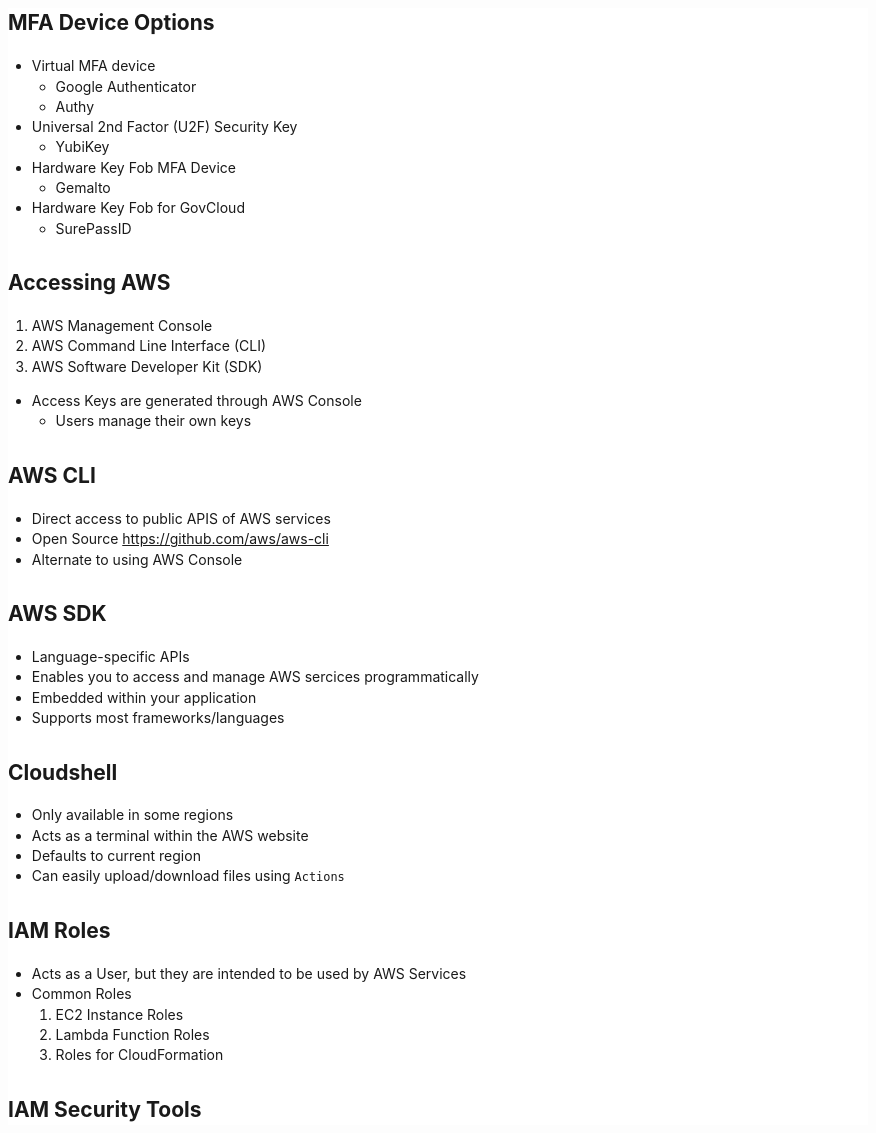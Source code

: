 ## MFA Device Options

- Virtual MFA device
    - Google Authenticator
    - Authy
- Universal 2nd Factor (U2F) Security Key
    - YubiKey
- Hardware Key Fob MFA Device
    - Gemalto
- Hardware Key Fob for GovCloud
    - SurePassID

## Accessing AWS

1. AWS Management Console
2. AWS Command Line Interface (CLI)
3. AWS Software Developer Kit (SDK)

- Access Keys are generated through AWS Console
    - Users manage their own keys

## AWS CLI

- Direct access to public APIS of AWS services
- Open Source https://github.com/aws/aws-cli
- Alternate to using AWS Console

## AWS SDK

- Language-specific APIs
- Enables you to access and manage AWS sercices programmatically
- Embedded within your application
- Supports most frameworks/languages

## Cloudshell

- Only available in some regions
- Acts as a terminal within the AWS website
- Defaults to current region
- Can easily upload/download files using `Actions`

## IAM Roles

- Acts as a User, but they are intended to be used by AWS Services
- Common Roles
    1. EC2 Instance Roles
    2. Lambda Function Roles
    3. Roles for CloudFormation

## IAM Security Tools
